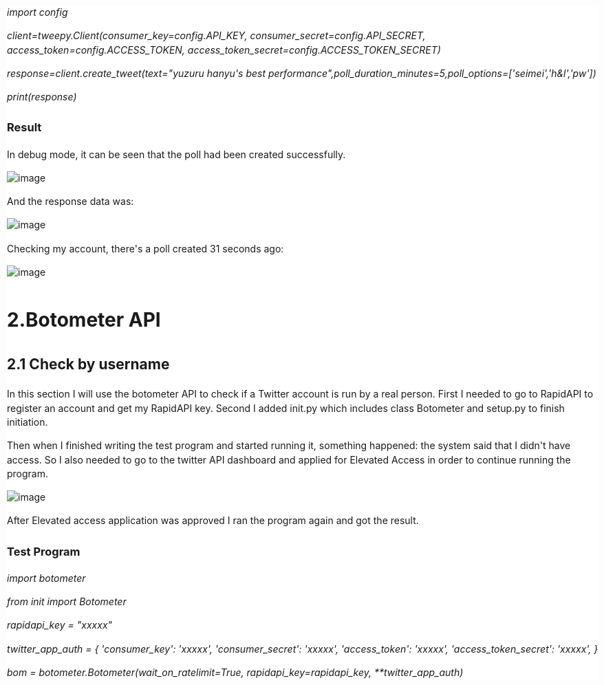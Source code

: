 _import config_

_client=tweepy.Client(consumer_key=config.API_KEY,_
                     _consumer_secret=config.API_SECRET,_
                     _access_token=config.ACCESS_TOKEN,_
                     _access_token_secret=config.ACCESS_TOKEN_SECRET)_

_response=client.create_tweet(text="yuzuru hanyu's best performance",poll_duration_minutes=5,poll_options=['seimei','h&l','pw'])_

_print(response)_
### Result
In debug mode, it can be seen that the poll had been created successfully.

![image](https://user-images.githubusercontent.com/113315434/194605944-405de1dc-819a-470a-9c08-152ed227069d.png)

And the response data was:

![image](https://user-images.githubusercontent.com/113315434/194606506-d515a94e-7e7c-4c86-91ca-a6be63e5c87c.png)

Checking my account, there's a poll created 31 seconds ago:

![image](https://user-images.githubusercontent.com/113315434/194606804-9d61a067-501e-4c63-a45d-aabb198cc61e.png)

# 2.Botometer API
## 2.1 Check by username
In this section I will use the botometer API to check if a Twitter account is run by a real person. First I needed to go to RapidAPI to register an account and get my RapidAPI key. Second I added init.py which includes class Botometer and setup.py to finish initiation.

Then when I finished writing the test program and started running it, something happened: the system said that I didn't have access. So I also needed to go to the twitter API dashboard and applied for Elevated Access in order to continue running the program.

![image](https://user-images.githubusercontent.com/113315434/194643540-bd8c0100-6510-413f-b4ba-d82e55916d15.png)

After Elevated access application was approved I ran the program again and got the result.
### Test Program
_import botometer_

_from _init_ import Botometer_

_rapidapi_key = "xxxxx"_

_twitter_app_auth = {
    'consumer_key': 'xxxxx',
    'consumer_secret': 'xxxxx',
    'access_token': 'xxxxx',
    'access_token_secret': 'xxxxx',
  }_
  
_bom = botometer.Botometer(wait_on_ratelimit=True,
                          rapidapi_key=rapidapi_key,
                          **twitter_app_auth)_
